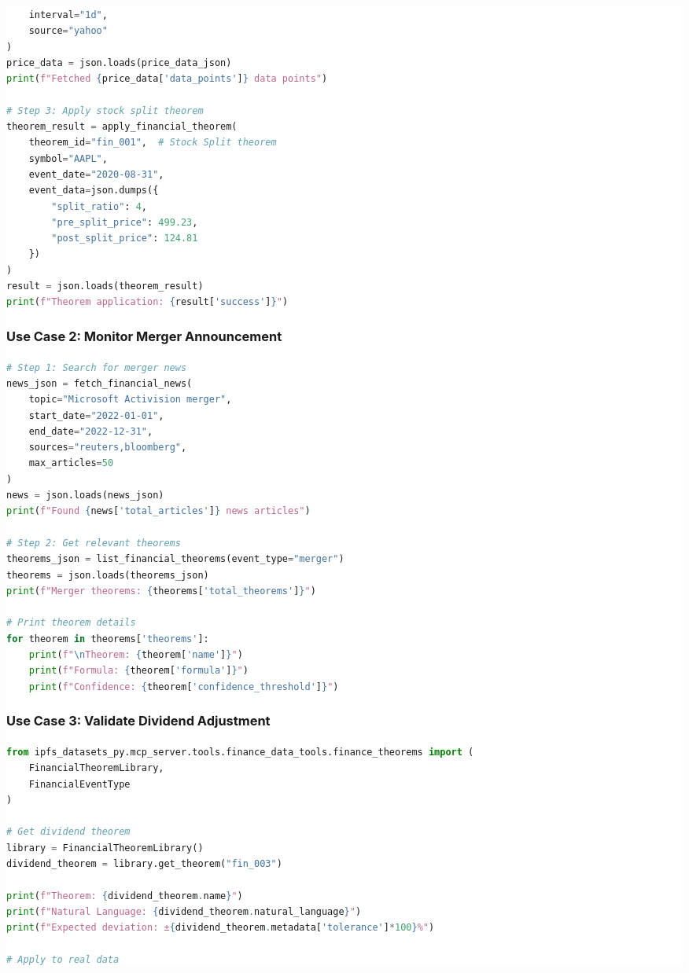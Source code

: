 ```python
    interval="1d",
    source="yahoo"
)
price_data = json.loads(price_data_json)
print(f"Fetched {price_data['data_points']} data points")

# Step 3: Apply stock split theorem
theorem_result = apply_financial_theorem(
    theorem_id="fin_001",  # Stock Split theorem
    symbol="AAPL",
    event_date="2020-08-31",
    event_data=json.dumps({
        "split_ratio": 4,
        "pre_split_price": 499.23,
        "post_split_price": 124.81
    })
)
result = json.loads(theorem_result)
print(f"Theorem application: {result['success']}")
```

### Use Case 2: Monitor Merger Announcement

```python
# Step 1: Search for merger news
news_json = fetch_financial_news(
    topic="Microsoft Activision merger",
    start_date="2022-01-01",
    end_date="2022-12-31",
    sources="reuters,bloomberg",
    max_articles=50
)
news = json.loads(news_json)
print(f"Found {news['total_articles']} news articles")

# Step 2: Get relevant theorems
theorems_json = list_financial_theorems(event_type="merger")
theorems = json.loads(theorems_json)
print(f"Merger theorems: {theorems['total_theorems']}")

# Print theorem details
for theorem in theorems['theorems']:
    print(f"\nTheorem: {theorem['name']}")
    print(f"Formula: {theorem['formula']}")
    print(f"Confidence: {theorem['confidence_threshold']}")
```

### Use Case 3: Validate Dividend Adjustment

```python
from ipfs_datasets_py.mcp_server.tools.finance_data_tools.finance_theorems import (
    FinancialTheoremLibrary,
    FinancialEventType
)

# Get dividend theorem
library = FinancialTheoremLibrary()
dividend_theorem = library.get_theorem("fin_003")

print(f"Theorem: {dividend_theorem.name}")
print(f"Natural Language: {dividend_theorem.natural_language}")
print(f"Expected deviation: ±{dividend_theorem.metadata['tolerance']*100}%")

# Apply to real data
```